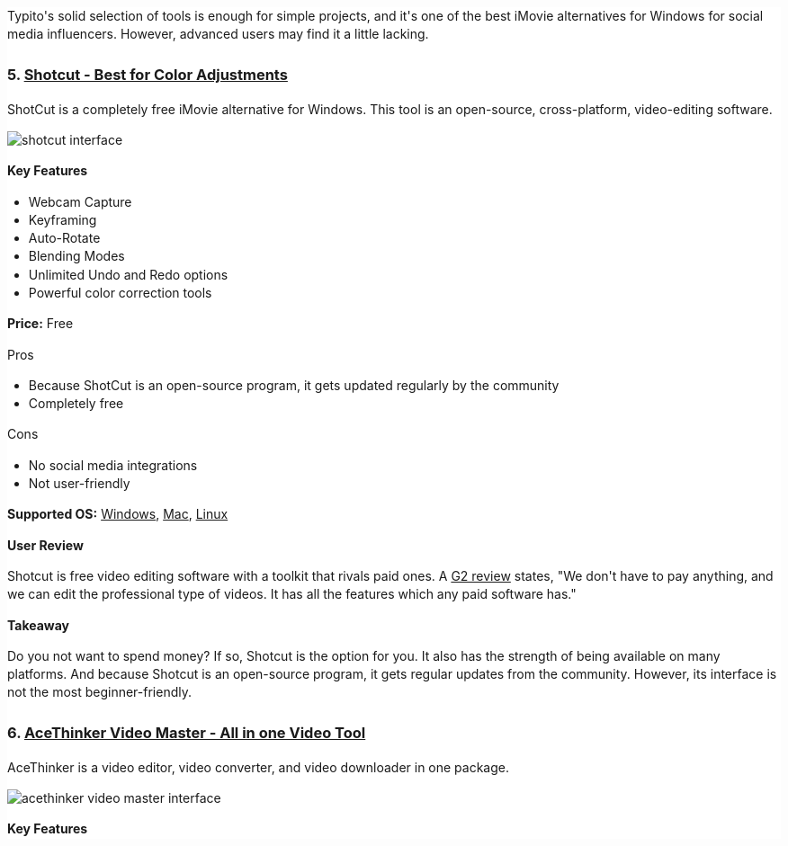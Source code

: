 Typito's solid selection of tools is enough for simple projects, and it's one of the best iMovie alternatives for Windows for social media influencers. However, advanced users may find it a little lacking.

### 5\. [Shotcut - Best for Color Adjustments](https://shotcut.org/)

ShotCut is a completely free iMovie alternative for Windows. This tool is an open-source, cross-platform, video-editing software.

![shotcut interface](https://images.wondershare.com/filmora/article-images/2022/10/imovie-for-windows-11-9.jpg)

**Key Features**

* Webcam Capture
* Keyframing
* Auto-Rotate
* Blending Modes
* Unlimited Undo and Redo options
* Powerful color correction tools

**Price:** Free

 Pros

* Because ShotCut is an open-source program, it gets updated regularly by the community
* Completely free

 Cons

* No social media integrations
* Not user-friendly

**Supported OS:** [Windows](https://shotcut.org/download/), [Mac](https://shotcut.org/download/), [Linux](https://shotcut.org/download/)

**User Review**

Shotcut is free video editing software with a toolkit that rivals paid ones. A [G2 review](https://www.g2.com/products/shotcut/reviews/shotcut-review-5281668) states, "We don't have to pay anything, and we can edit the professional type of videos. It has all the features which any paid software has."

**Takeaway**

Do you not want to spend money? If so, Shotcut is the option for you. It also has the strength of being available on many platforms. And because Shotcut is an open-source program, it gets regular updates from the community. However, its interface is not the most beginner-friendly.

### 6\. [AceThinker Video Master - All in one Video Tool](https://www.acethinker.com/video-convert-master)

AceThinker is a video editor, video converter, and video downloader in one package.

![acethinker video master interface](https://images.wondershare.com/filmora/article-images/2022/10/imovie-for-windows-11-13.jpg)

**Key Features**
